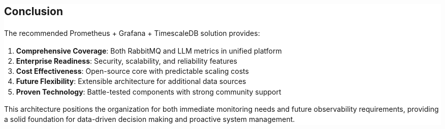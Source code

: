 ## Conclusion

The recommended Prometheus + Grafana + TimescaleDB solution provides:

1. **Comprehensive Coverage**: Both RabbitMQ and LLM metrics in unified platform
2. **Enterprise Readiness**: Security, scalability, and reliability features
3. **Cost Effectiveness**: Open-source core with predictable scaling costs
4. **Future Flexibility**: Extensible architecture for additional data sources
5. **Proven Technology**: Battle-tested components with strong community support

This architecture positions the organization for both immediate monitoring needs and future observability requirements, providing a solid foundation for data-driven decision making and proactive system management.
